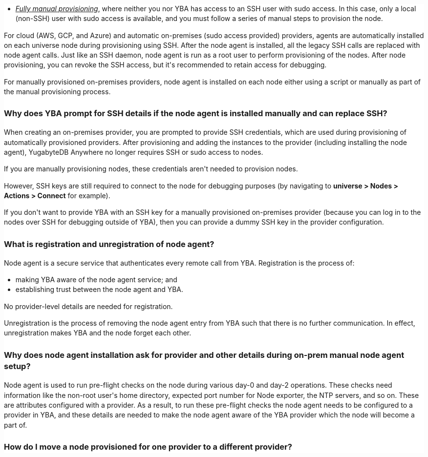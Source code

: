 - [_Fully manual provisioning_](../../yugabyte-platform/configure-yugabyte-platform/set-up-cloud-provider/on-premises-manual/), where neither you nor YBA has access to an SSH user with sudo access. In this case, only a local (non-SSH) user with sudo access is available, and you must follow a series of manual steps to provision the node.

For cloud (AWS, GCP, and Azure) and automatic on-premises (sudo access provided) providers, agents are automatically installed on each universe node during provisioning using SSH. After the node agent is installed, all the legacy SSH calls are replaced with node agent calls. Just like an SSH daemon, node agent is run as a root user to perform provisioning of the nodes. After node provisioning, you can revoke the SSH access, but it's recommended to retain access for debugging.

For manually provisioned on-premises providers, node agent is installed on each node either using a script or manually as part of the manual provisioning process.

### Why does YBA prompt for SSH details if the node agent is installed manually and can replace SSH?

When creating an on-premises provider, you are prompted to provide SSH credentials, which are used during provisioning of automatically provisioned providers. After provisioning and adding the instances to the provider (including installing the node agent), YugabyteDB Anywhere no longer requires SSH or sudo access to nodes.

If you are manually provisioning nodes, these credentials aren't needed to provision nodes.

However, SSH keys are still required to connect to the node for debugging purposes (by navigating to **universe > Nodes > Actions > Connect** for example).

If you don't want to provide YBA with an SSH key for a manually provisioned on-premises provider (because you can log in to the nodes over SSH for debugging outside of YBA), then you can provide a dummy SSH key in the provider configuration.

### What is registration and unregistration of node agent?

Node agent is a secure service that authenticates every remote call from YBA. Registration is the process of:

- making YBA aware of the node agent service; and
- establishing trust between the node agent and YBA.

No provider-level details are needed for registration.

Unregistration is the process of removing the node agent entry from YBA such that there is no further communication. In effect, unregistration makes YBA and the node forget each other.

### Why does node agent installation ask for provider and other details during on-prem manual node agent setup?

Node agent is used to run pre-flight checks on the node during various day-0 and day-2 operations. These checks need information like the non-root user's home directory, expected port number for Node exporter, the NTP servers, and so on. These are attributes configured with a provider. As a result, to run these pre-flight checks the node agent needs to be configured to a provider in YBA, and these details are needed to make the node agent aware of the YBA provider which the node will become a part of.

### How do I move a node provisioned for one provider to a different provider?
